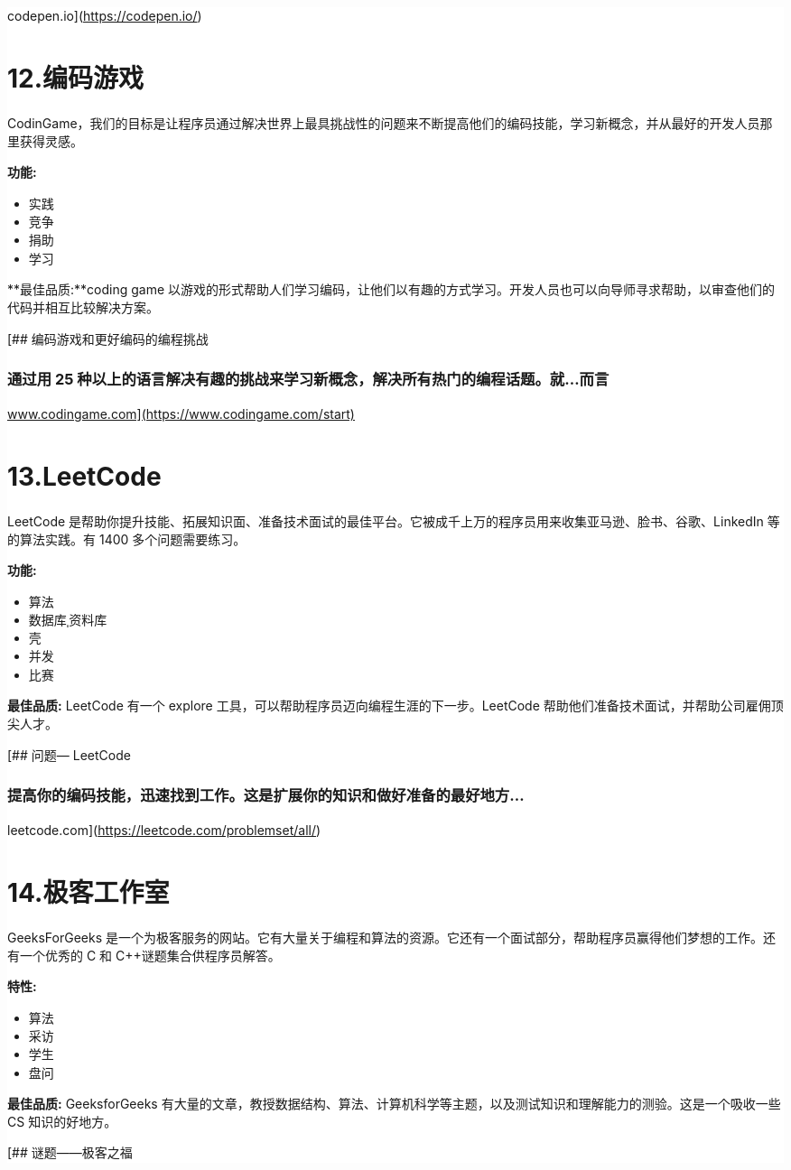 codepen.io](https://codepen.io/) 

# 12.编码游戏

CodinGame，我们的目标是让程序员通过解决世界上最具挑战性的问题来不断提高他们的编码技能，学习新概念，并从最好的开发人员那里获得灵感。

**功能:**

*   实践
*   竞争
*   捐助
*   学习

**最佳品质:**coding game 以游戏的形式帮助人们学习编码，让他们以有趣的方式学习。开发人员也可以向导师寻求帮助，以审查他们的代码并相互比较解决方案。

[](https://www.codingame.com/start) [## 编码游戏和更好编码的编程挑战

### 通过用 25 种以上的语言解决有趣的挑战来学习新概念，解决所有热门的编程话题。就…而言

www.codingame.com](https://www.codingame.com/start) 

# 13.LeetCode

LeetCode 是帮助你提升技能、拓展知识面、准备技术面试的最佳平台。它被成千上万的程序员用来收集亚马逊、脸书、谷歌、LinkedIn 等的算法实践。有 1400 多个问题需要练习。

**功能:**

*   算法
*   数据库ˌ资料库
*   壳
*   并发
*   比赛

**最佳品质:** LeetCode 有一个 explore 工具，可以帮助程序员迈向编程生涯的下一步。LeetCode 帮助他们准备技术面试，并帮助公司雇佣顶尖人才。

[](https://leetcode.com/problemset/all/) [## 问题— LeetCode

### 提高你的编码技能，迅速找到工作。这是扩展你的知识和做好准备的最好地方…

leetcode.com](https://leetcode.com/problemset/all/) 

# 14.极客工作室

GeeksForGeeks 是一个为极客服务的网站。它有大量关于编程和算法的资源。它还有一个面试部分，帮助程序员赢得他们梦想的工作。还有一个优秀的 C 和 C++谜题集合供程序员解答。

**特性:**

*   算法
*   采访
*   学生
*   盘问

**最佳品质:** GeeksforGeeks 有大量的文章，教授数据结构、算法、计算机科学等主题，以及测试知识和理解能力的测验。这是一个吸收一些 CS 知识的好地方。

[](https://www.geeksforgeeks.org/puzzles/) [## 谜题——极客之福
